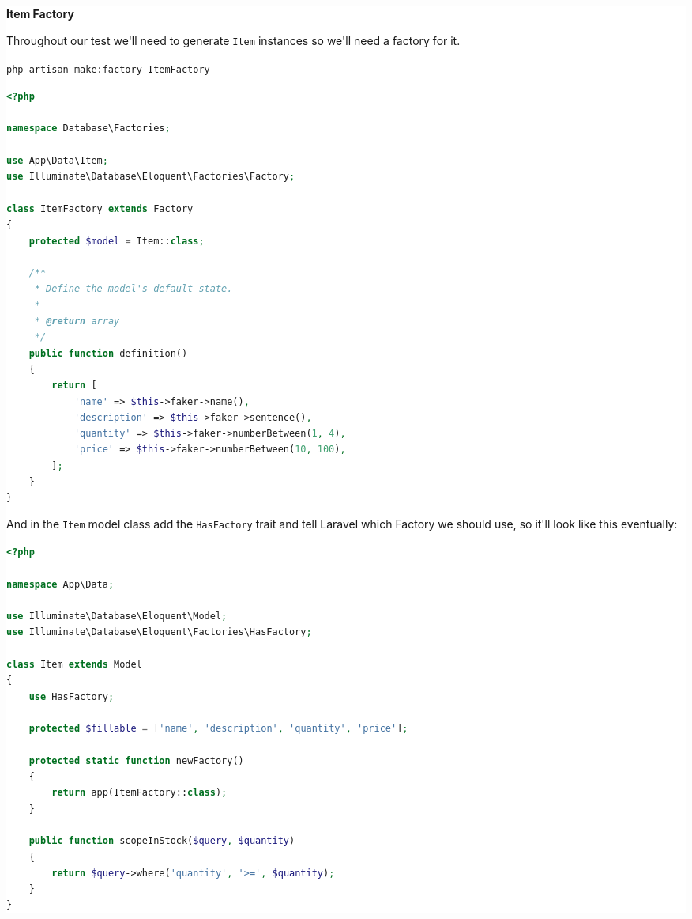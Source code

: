 **Item Factory**

Throughout our test we'll need to generate `Item` instances so we'll need a factory for it.

```bash
php artisan make:factory ItemFactory
```

```php
<?php

namespace Database\Factories;

use App\Data\Item;
use Illuminate\Database\Eloquent\Factories\Factory;

class ItemFactory extends Factory
{
    protected $model = Item::class;

    /**
     * Define the model's default state.
     *
     * @return array
     */
    public function definition()
    {
        return [
            'name' => $this->faker->name(),
            'description' => $this->faker->sentence(),
            'quantity' => $this->faker->numberBetween(1, 4),
            'price' => $this->faker->numberBetween(10, 100),
        ];
    }
}
```

And in the `Item` model class add the `HasFactory` trait and tell Laravel which Factory we should use, so it'll look like this eventually:

```php
<?php

namespace App\Data;

use Illuminate\Database\Eloquent\Model;
use Illuminate\Database\Eloquent\Factories\HasFactory;

class Item extends Model
{
    use HasFactory;

    protected $fillable = ['name', 'description', 'quantity', 'price'];

    protected static function newFactory()
    {
        return app(ItemFactory::class);
    }

    public function scopeInStock($query, $quantity)
    {
        return $query->where('quantity', '>=', $quantity);
    }
}
```
